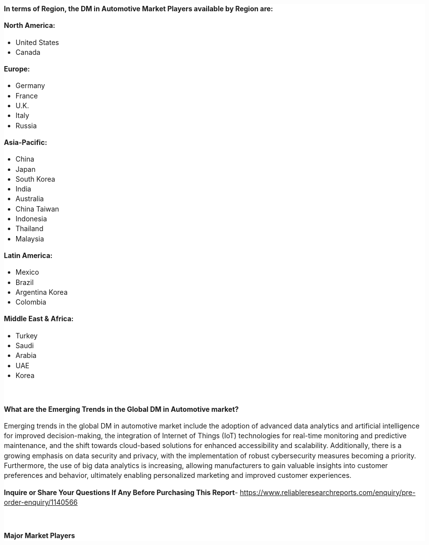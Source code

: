 <p><strong>In terms of Region, the DM in Automotive Market Players available by Region are:</strong></p>
<p>
    <p> <strong> North America: </strong>
        <ul>
            <li>United States</li>
            <li>Canada</li>
        </ul>
        </p> 
    <p> <strong> Europe: </strong>
        <ul>
            <li>Germany</li>
            <li>France</li>
            <li>U.K.</li>
            <li>Italy</li>
            <li>Russia</li>
        </ul>
        </p> 
    <p> <strong> Asia-Pacific: </strong>
        <ul>
            <li>China</li>
            <li>Japan</li>
            <li>South Korea</li>
            <li>India</li>
            <li>Australia</li>
            <li>China Taiwan</li>
            <li>Indonesia</li>
            <li>Thailand</li>
            <li>Malaysia</li>
        </ul>
        </p> 
    <p> <strong> Latin America: </strong>
        <ul>
            <li>Mexico</li>
            <li>Brazil</li>
            <li>Argentina Korea</li>
            <li>Colombia</li>
        </ul>
        </p> 
    <p> <strong> Middle East & Africa: </strong>
        <ul>
            <li>Turkey</li>
            <li>Saudi</li>
            <li>Arabia</li>
            <li>UAE</li>
            <li>Korea</li>
        </ul>
    </p>
    </p>
<p>&nbsp;</p>
<p><strong>What are the Emerging Trends in the Global DM in Automotive market?</strong></p>
<p><p>Emerging trends in the global DM in automotive market include the adoption of advanced data analytics and artificial intelligence for improved decision-making, the integration of Internet of Things (IoT) technologies for real-time monitoring and predictive maintenance, and the shift towards cloud-based solutions for enhanced accessibility and scalability. Additionally, there is a growing emphasis on data security and privacy, with the implementation of robust cybersecurity measures becoming a priority. Furthermore, the use of big data analytics is increasing, allowing manufacturers to gain valuable insights into customer preferences and behavior, ultimately enabling personalized marketing and improved customer experiences.</p></p>
<p><strong>Inquire or Share Your Questions If Any Before Purchasing This Report</strong>- <a href="https://www.reliableresearchreports.com/enquiry/pre-order-enquiry/1140566">https://www.reliableresearchreports.com/enquiry/pre-order-enquiry/1140566</a></p>
<p>&nbsp;</p>
<p><strong>Major Market Players</strong></p>